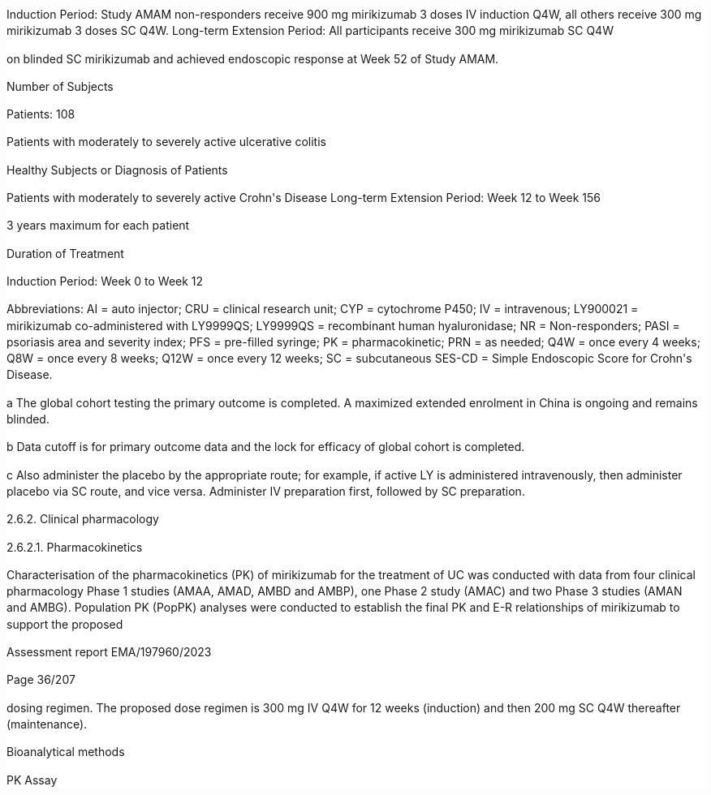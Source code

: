 Induction Period: Study AMAM non-responders receive 900 mg mirikizumab 3 doses IV induction Q4W, all others receive 300 mg mirikizumab 3 doses SC Q4W. Long-term Extension Period: All participants receive 300 mg mirikizumab SC Q4W

on blinded SC mirikizumab and achieved endoscopic response at Week 52 of Study AMAM.

Number of Subjects

Patients: 108

Patients with moderately to severely active ulcerative colitis

Healthy Subjects or Diagnosis of Patients

Patients with moderately to severely active Crohn's Disease Long-term Extension Period: Week 12 to Week 156

3 years maximum for each patient

Duration of Treatment

Induction Period: Week 0 to Week 12

Abbreviations: AI = auto injector; CRU = clinical research unit; CYP = cytochrome P450; IV = intravenous; LY900021 = mirikizumab co-administered with LY9999QS; LY9999QS = recombinant human hyaluronidase; NR = Non-responders; PASI = psoriasis area and severity index; PFS = pre-filled syringe; PK = pharmacokinetic; PRN = as needed; Q4W = once every 4 weeks; Q8W = once every 8 weeks; Q12W = once every 12 weeks; SC = subcutaneous SES-CD = Simple Endoscopic Score for Crohn's Disease.

a The global cohort testing the primary outcome is completed. A maximized extended enrolment in China is ongoing and remains blinded.

b Data cutoff is for primary outcome data and the lock for efficacy of global cohort is completed.

c Also administer the placebo by the appropriate route; for example, if active LY is administered intravenously, then administer placebo via SC route, and vice versa. Administer IV preparation first, followed by SC preparation.

2.6.2. Clinical pharmacology

2.6.2.1. Pharmacokinetics

Characterisation of the pharmacokinetics (PK) of mirikizumab for the treatment of UC was conducted with data from four clinical pharmacology Phase 1 studies (AMAA, AMAD, AMBD and AMBP), one Phase 2 study (AMAC) and two Phase 3 studies (AMAN and AMBG). Population PK (PopPK) analyses were conducted to establish the final PK and E-R relationships of mirikizumab to support the proposed

Assessment report EMA/197960/2023

Page 36/207

dosing regimen. The proposed dose regimen is 300 mg IV Q4W for 12 weeks (induction) and then 200 mg SC Q4W thereafter (maintenance).

Bioanalytical methods

PK Assay

